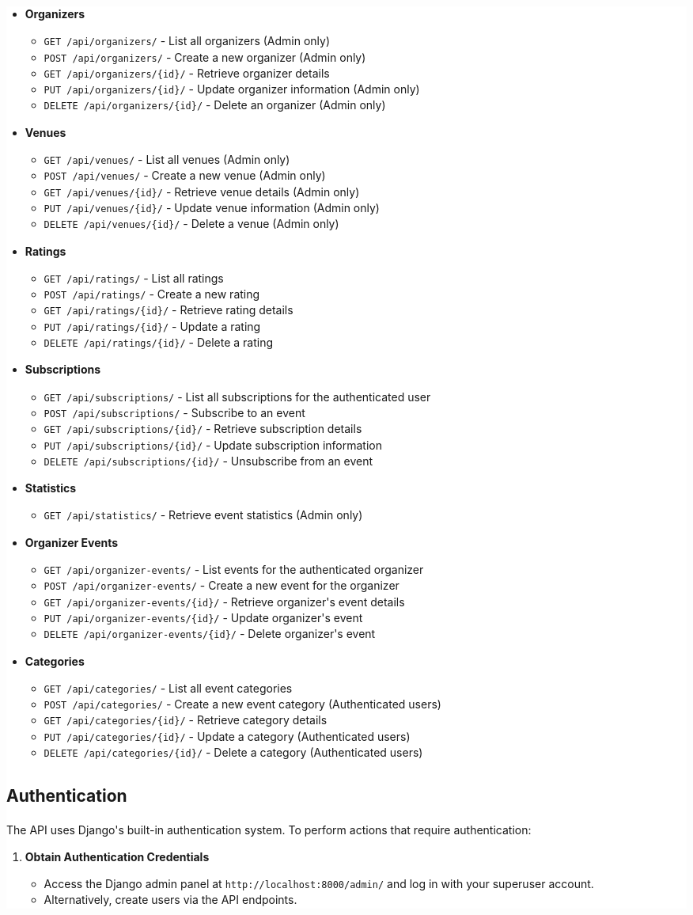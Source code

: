 - **Organizers**
  - `GET /api/organizers/` - List all organizers (Admin only)
  - `POST /api/organizers/` - Create a new organizer (Admin only)
  - `GET /api/organizers/{id}/` - Retrieve organizer details
  - `PUT /api/organizers/{id}/` - Update organizer information (Admin only)
  - `DELETE /api/organizers/{id}/` - Delete an organizer (Admin only)

- **Venues**
  - `GET /api/venues/` - List all venues (Admin only)
  - `POST /api/venues/` - Create a new venue (Admin only)
  - `GET /api/venues/{id}/` - Retrieve venue details (Admin only)
  - `PUT /api/venues/{id}/` - Update venue information (Admin only)
  - `DELETE /api/venues/{id}/` - Delete a venue (Admin only)

- **Ratings**
  - `GET /api/ratings/` - List all ratings
  - `POST /api/ratings/` - Create a new rating
  - `GET /api/ratings/{id}/` - Retrieve rating details
  - `PUT /api/ratings/{id}/` - Update a rating
  - `DELETE /api/ratings/{id}/` - Delete a rating

- **Subscriptions**
  - `GET /api/subscriptions/` - List all subscriptions for the authenticated user
  - `POST /api/subscriptions/` - Subscribe to an event
  - `GET /api/subscriptions/{id}/` - Retrieve subscription details
  - `PUT /api/subscriptions/{id}/` - Update subscription information
  - `DELETE /api/subscriptions/{id}/` - Unsubscribe from an event

- **Statistics**
  - `GET /api/statistics/` - Retrieve event statistics (Admin only)

- **Organizer Events**
  - `GET /api/organizer-events/` - List events for the authenticated organizer
  - `POST /api/organizer-events/` - Create a new event for the organizer
  - `GET /api/organizer-events/{id}/` - Retrieve organizer's event details
  - `PUT /api/organizer-events/{id}/` - Update organizer's event
  - `DELETE /api/organizer-events/{id}/` - Delete organizer's event

- **Categories**
  - `GET /api/categories/` - List all event categories
  - `POST /api/categories/` - Create a new event category (Authenticated users)
  - `GET /api/categories/{id}/` - Retrieve category details
  - `PUT /api/categories/{id}/` - Update a category (Authenticated users)
  - `DELETE /api/categories/{id}/` - Delete a category (Authenticated users)

## Authentication

The API uses Django's built-in authentication system. To perform actions that require authentication:

1. **Obtain Authentication Credentials**

    - Access the Django admin panel at `http://localhost:8000/admin/` and log in with your superuser account.
    - Alternatively, create users via the API endpoints.
